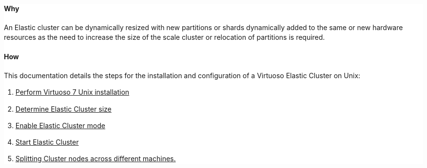<div>

<div>

#### Why

</div>

</div>

</div>

An Elastic cluster can be dynamically resized with new partitions or
shards dynamically added to the same or new hardware resources as the
need to increase the size of the scale cluster or relocation of
partitions is required.

</div>

<div id="clusterstcnfconf7how" class="section">

<div class="titlepage">

<div>

<div>

#### How

</div>

</div>

</div>

This documentation details the steps for the installation and
configuration of a Virtuoso Elastic Cluster on Unix:

<div class="orderedlist">

1.  <a href="clusterstcnf.html#clusterstcnfconf7unix" class="link"
    title="Virtuoso 7 Unix installation">Perform Virtuoso 7 Unix
    installation</a>

2.  <a href="clusterstcnf.html#clusterstcnfconf7clsize" class="link"
    title="Determine Elastic Cluster size">Determine Elastic Cluster
    size</a>

3.  <a href="clusterstcnf.html#clusterstcnfconf7enmode" class="link"
    title="Enable Elastic Cluster mode">Enable Elastic Cluster mode</a>

4.  <a href="clusterstcnf.html#clusterstcnfconf7start" class="link"
    title="Start Elastic Cluster">Start Elastic Cluster</a>

5.  <a href="clusterstcnf.html#clusterstcnfconf7split" class="link"
    title="Splitting Cluster nodes across different machines">Splitting
    Cluster nodes across different machines.</a>

</div>

</div>
